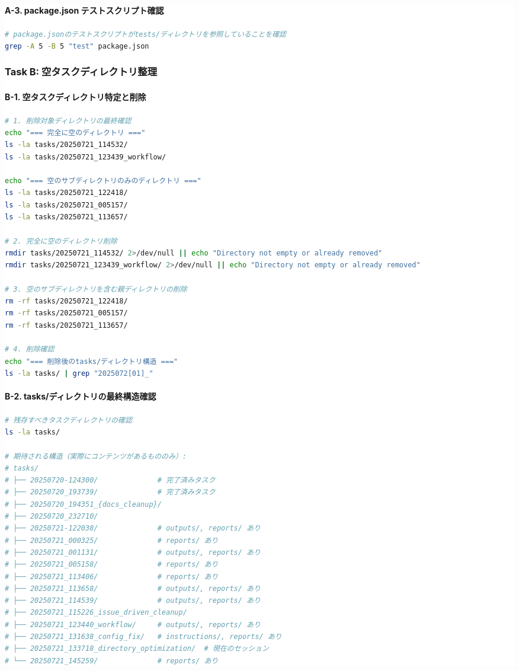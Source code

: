 #### **A-3. package.json テストスクリプト確認**
```bash
# package.jsonのテストスクリプトがtests/ディレクトリを参照していることを確認
grep -A 5 -B 5 "test" package.json
```

### **Task B: 空タスクディレクトリ整理**

#### **B-1. 空タスクディレクトリ特定と削除**
```bash
# 1. 削除対象ディレクトリの最終確認
echo "=== 完全に空のディレクトリ ==="
ls -la tasks/20250721_114532/
ls -la tasks/20250721_123439_workflow/

echo "=== 空のサブディレクトリのみのディレクトリ ==="  
ls -la tasks/20250721_122418/
ls -la tasks/20250721_005157/
ls -la tasks/20250721_113657/

# 2. 完全に空のディレクトリ削除
rmdir tasks/20250721_114532/ 2>/dev/null || echo "Directory not empty or already removed"
rmdir tasks/20250721_123439_workflow/ 2>/dev/null || echo "Directory not empty or already removed"

# 3. 空のサブディレクトリを含む親ディレクトリの削除
rm -rf tasks/20250721_122418/
rm -rf tasks/20250721_005157/
rm -rf tasks/20250721_113657/

# 4. 削除確認
echo "=== 削除後のtasks/ディレクトリ構造 ==="
ls -la tasks/ | grep "2025072[01]_"
```

#### **B-2. tasks/ディレクトリの最終構造確認**
```bash
# 残存すべきタスクディレクトリの確認
ls -la tasks/

# 期待される構造（実際にコンテンツがあるもののみ）:
# tasks/
# ├── 20250720-124300/              # 完了済みタスク
# ├── 20250720_193739/              # 完了済みタスク
# ├── 20250720_194351_{docs_cleanup}/
# ├── 20250720_232710/
# ├── 20250721-122038/              # outputs/, reports/ あり
# ├── 20250721_000325/              # reports/ あり
# ├── 20250721_001131/              # outputs/, reports/ あり
# ├── 20250721_005158/              # reports/ あり
# ├── 20250721_113406/              # reports/ あり
# ├── 20250721_113658/              # outputs/, reports/ あり
# ├── 20250721_114539/              # outputs/, reports/ あり
# ├── 20250721_115226_issue_driven_cleanup/
# ├── 20250721_123440_workflow/     # outputs/, reports/ あり
# ├── 20250721_131638_config_fix/   # instructions/, reports/ あり
# ├── 20250721_133718_directory_optimization/  # 現在のセッション
# └── 20250721_145259/              # reports/ あり
```
